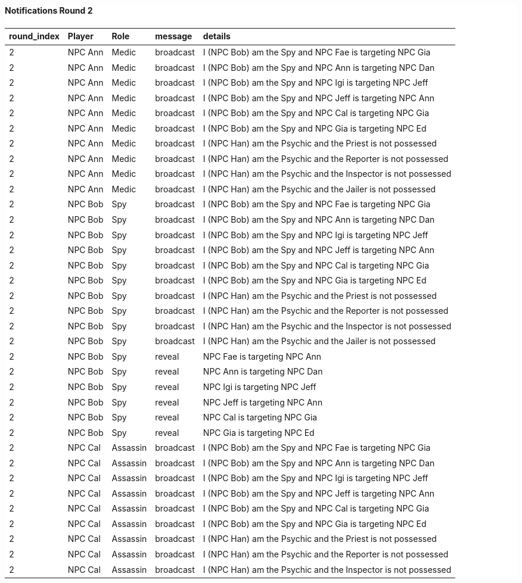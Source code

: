 #### Notifications Round 2
| round_index | Player   | Role      | message   | details                                                        |
| :-----------| :--------| :---------| :---------| :------------------------------------------------------------- |
| 2           | NPC Ann  | Medic     | broadcast | I (NPC Bob) am the Spy and NPC Fae is targeting NPC Gia        |
| 2           | NPC Ann  | Medic     | broadcast | I (NPC Bob) am the Spy and NPC Ann is targeting NPC Dan        |
| 2           | NPC Ann  | Medic     | broadcast | I (NPC Bob) am the Spy and NPC Igi is targeting NPC Jeff       |
| 2           | NPC Ann  | Medic     | broadcast | I (NPC Bob) am the Spy and NPC Jeff is targeting NPC Ann       |
| 2           | NPC Ann  | Medic     | broadcast | I (NPC Bob) am the Spy and NPC Cal is targeting NPC Gia        |
| 2           | NPC Ann  | Medic     | broadcast | I (NPC Bob) am the Spy and NPC Gia is targeting NPC Ed         |
| 2           | NPC Ann  | Medic     | broadcast | I (NPC Han) am the Psychic and the Priest is not possessed     |
| 2           | NPC Ann  | Medic     | broadcast | I (NPC Han) am the Psychic and the Reporter is not possessed   |
| 2           | NPC Ann  | Medic     | broadcast | I (NPC Han) am the Psychic and the Inspector is not possessed  |
| 2           | NPC Ann  | Medic     | broadcast | I (NPC Han) am the Psychic and the Jailer is not possessed     |
| 2           | NPC Bob  | Spy       | broadcast | I (NPC Bob) am the Spy and NPC Fae is targeting NPC Gia        |
| 2           | NPC Bob  | Spy       | broadcast | I (NPC Bob) am the Spy and NPC Ann is targeting NPC Dan        |
| 2           | NPC Bob  | Spy       | broadcast | I (NPC Bob) am the Spy and NPC Igi is targeting NPC Jeff       |
| 2           | NPC Bob  | Spy       | broadcast | I (NPC Bob) am the Spy and NPC Jeff is targeting NPC Ann       |
| 2           | NPC Bob  | Spy       | broadcast | I (NPC Bob) am the Spy and NPC Cal is targeting NPC Gia        |
| 2           | NPC Bob  | Spy       | broadcast | I (NPC Bob) am the Spy and NPC Gia is targeting NPC Ed         |
| 2           | NPC Bob  | Spy       | broadcast | I (NPC Han) am the Psychic and the Priest is not possessed     |
| 2           | NPC Bob  | Spy       | broadcast | I (NPC Han) am the Psychic and the Reporter is not possessed   |
| 2           | NPC Bob  | Spy       | broadcast | I (NPC Han) am the Psychic and the Inspector is not possessed  |
| 2           | NPC Bob  | Spy       | broadcast | I (NPC Han) am the Psychic and the Jailer is not possessed     |
| 2           | NPC Bob  | Spy       | reveal    | NPC Fae is targeting NPC Ann                                   |
| 2           | NPC Bob  | Spy       | reveal    | NPC Ann is targeting NPC Dan                                   |
| 2           | NPC Bob  | Spy       | reveal    | NPC Igi is targeting NPC Jeff                                  |
| 2           | NPC Bob  | Spy       | reveal    | NPC Jeff is targeting NPC Ann                                  |
| 2           | NPC Bob  | Spy       | reveal    | NPC Cal is targeting NPC Gia                                   |
| 2           | NPC Bob  | Spy       | reveal    | NPC Gia is targeting NPC Ed                                    |
| 2           | NPC Cal  | Assassin  | broadcast | I (NPC Bob) am the Spy and NPC Fae is targeting NPC Gia        |
| 2           | NPC Cal  | Assassin  | broadcast | I (NPC Bob) am the Spy and NPC Ann is targeting NPC Dan        |
| 2           | NPC Cal  | Assassin  | broadcast | I (NPC Bob) am the Spy and NPC Igi is targeting NPC Jeff       |
| 2           | NPC Cal  | Assassin  | broadcast | I (NPC Bob) am the Spy and NPC Jeff is targeting NPC Ann       |
| 2           | NPC Cal  | Assassin  | broadcast | I (NPC Bob) am the Spy and NPC Cal is targeting NPC Gia        |
| 2           | NPC Cal  | Assassin  | broadcast | I (NPC Bob) am the Spy and NPC Gia is targeting NPC Ed         |
| 2           | NPC Cal  | Assassin  | broadcast | I (NPC Han) am the Psychic and the Priest is not possessed     |
| 2           | NPC Cal  | Assassin  | broadcast | I (NPC Han) am the Psychic and the Reporter is not possessed   |
| 2           | NPC Cal  | Assassin  | broadcast | I (NPC Han) am the Psychic and the Inspector is not possessed  |
